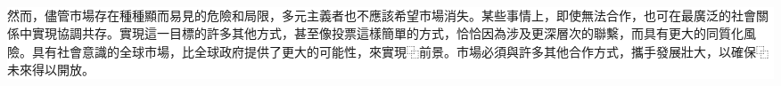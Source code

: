 然而，儘管市場存在種種顯而易見的危險和局限，多元主義者也不應該希望市場消失。某些事情上，即使無法合作，也可在最廣泛的社會關係中實現協調共存。實現這一目標的許多其他方式，甚至像投票這樣簡單的方式，恰恰因為涉及更深層次的聯繫，而具有更大的同質化風險。具有社會意識的全球市場，比全球政府提供了更大的可能性，來實現⿻前景。市場必須與許多其他合作方式，攜手發展壯大，以確保⿻未來得以開放。

[^Hirsch]: Albert Hirschman，《激情與利益》，（普林斯頓：普林斯頓大學出版社，1997）。
[^Marketarg]: Joseph Schumpeter，《資本主義、社會主義與民主》（紐約：哈珀兄弟出版社，1942）。Quinn Slobodian，《全球主義者：帝國的終結與新自由主義的誕生》（馬薩諸塞州劍橋：哈佛大學出版社，2018）。
[^interact]: 參見 Erich Joachimsthaler，《交互場：為企業、顧客和社會創造共享價值的革命性新方法》，PublicAffairs，2019。另見 Gary Hamel 和 Michele Zanini，《人本管理：打造與員工一樣卓越的組織》，（麻塞諸塞州波士頓：哈佛商業評論出版社，2020）。
[^Arnott]: William Vickrey，〈作為公司的城市〉，收錄於 Martin S. Feldstein 和 Robert P. Inman 編，《公共服務經濟學》：334-343。Richard Arnott 和 Joseph Stiglitz，〈土地總租金、公共物品支出與最佳城市規模〉，《經濟學季刊》93，4 期（1979 年 11 月）：471。 https://doi.org/10.2307/1884466 。
[^Robinson]: 同前引，羅賓遜（Robinson）。
[^CollabNote]: 整合多樣性是非常普遍的原則。雖然規模很重要，但更大並不總是更好，形成連結的強度可能更重要。舉例來說，由高價值互動聯繫在一起的小型網絡，如家庭、團隊或部隊，其表現可能優於規模大得多的網絡，⿻產出亦是如此。考慮到舊石器時代藝術的記錄，團結起來執行關鍵社會職能的歷史極其悠久，因此，由非國家和非市場行為者在不同規模上進行的協作集合，似乎是某種例外，打破了「公共財」總是供給不足的常規。


[^Pauls]:  Paul Krugman, "Scale Economies, Product Differentiation and the Pattern of Trade", *American Economic Review* 70, no. 5 (1980): 950-959.  Paul Romer, "Increasing Returns and Long-Term Growth", *Journal of Political Economy* 94, no. 5 (1986):1002-1037.